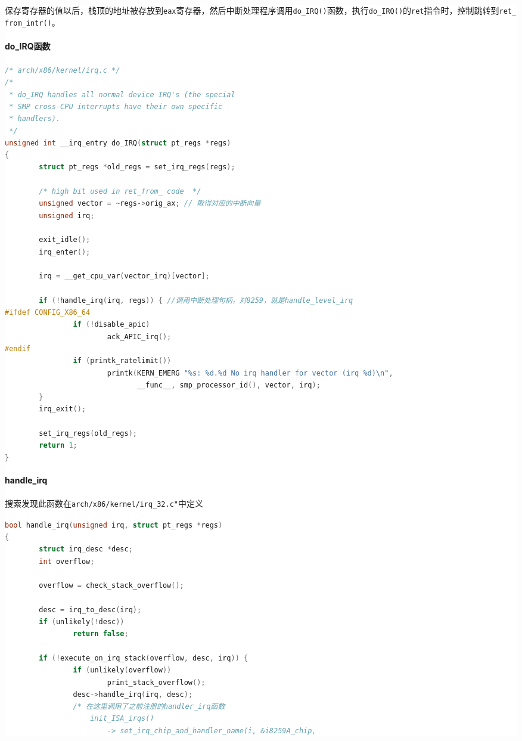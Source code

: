 保存寄存器的值以后，栈顶的地址被存放到`eax`寄存器，然后中断处理程序调用`do_IRQ()`函数，执行`do_IRQ()`的`ret`指令时，控制跳转到`ret_from_intr()`。



#### do_IRQ函数



```c
/* arch/x86/kernel/irq.c */
/*
 * do_IRQ handles all normal device IRQ's (the special
 * SMP cross-CPU interrupts have their own specific
 * handlers).
 */
unsigned int __irq_entry do_IRQ(struct pt_regs *regs)
{
        struct pt_regs *old_regs = set_irq_regs(regs);

        /* high bit used in ret_from_ code  */
        unsigned vector = ~regs->orig_ax; // 取得对应的中断向量
        unsigned irq;

        exit_idle();
        irq_enter();

        irq = __get_cpu_var(vector_irq)[vector];

        if (!handle_irq(irq, regs)) { //调用中断处理句柄，对8259，就是handle_level_irq
#ifdef CONFIG_X86_64
                if (!disable_apic)
                        ack_APIC_irq();
#endif
                if (printk_ratelimit())
                        printk(KERN_EMERG "%s: %d.%d No irq handler for vector (irq %d)\n",
                               __func__, smp_processor_id(), vector, irq);
        }
        irq_exit();

        set_irq_regs(old_regs);
        return 1;
}
```

#### handle_irq

搜索发现此函数在`arch/x86/kernel/irq_32.c"`中定义

```c
bool handle_irq(unsigned irq, struct pt_regs *regs)
{
        struct irq_desc *desc;
        int overflow;

        overflow = check_stack_overflow();

        desc = irq_to_desc(irq);
        if (unlikely(!desc))
                return false;

        if (!execute_on_irq_stack(overflow, desc, irq)) {
                if (unlikely(overflow))
                        print_stack_overflow();
                desc->handle_irq(irq, desc); 
            	/* 在这里调用了之前注册的handler_irq函数
            		init_ISA_irqs()
            			-> set_irq_chip_and_handler_name(i, &i8259A_chip,
```